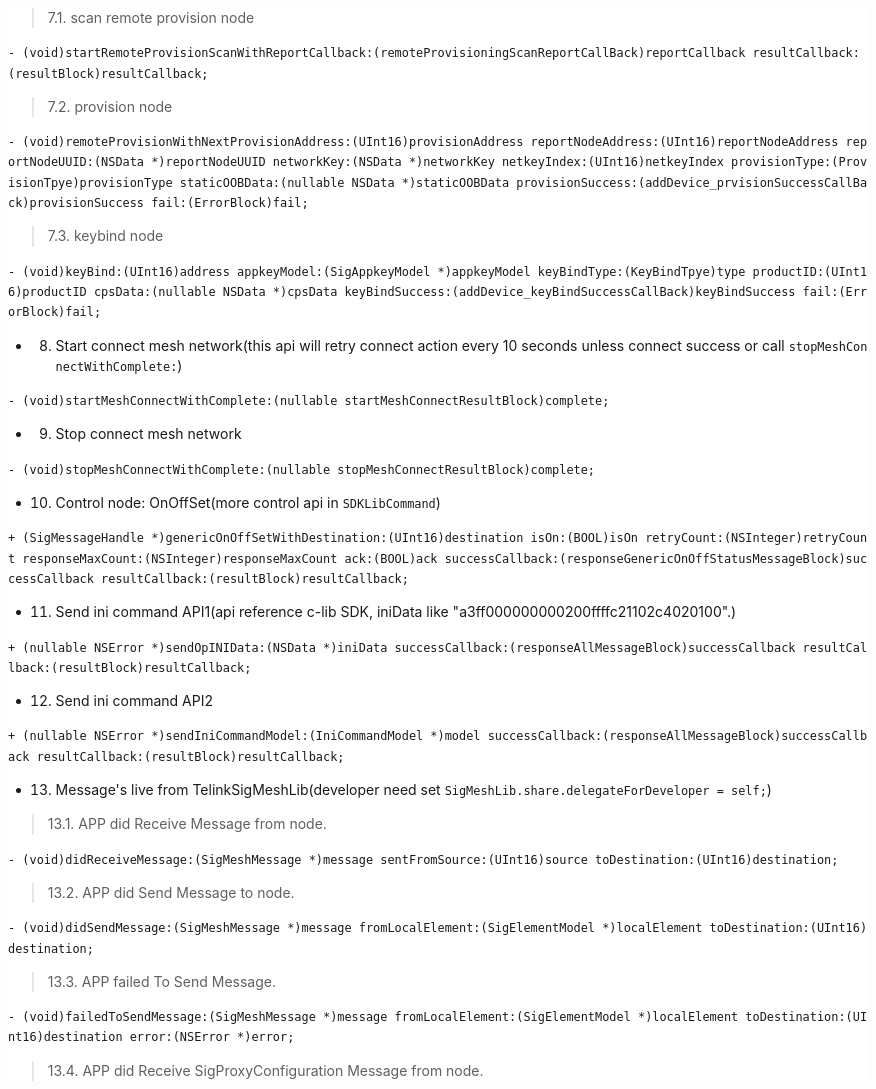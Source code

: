 >7.1. scan remote provision node
```Object-C
- (void)startRemoteProvisionScanWithReportCallback:(remoteProvisioningScanReportCallBack)reportCallback resultCallback:(resultBlock)resultCallback;
```
>7.2. provision node
```Object-C
- (void)remoteProvisionWithNextProvisionAddress:(UInt16)provisionAddress reportNodeAddress:(UInt16)reportNodeAddress reportNodeUUID:(NSData *)reportNodeUUID networkKey:(NSData *)networkKey netkeyIndex:(UInt16)netkeyIndex provisionType:(ProvisionTpye)provisionType staticOOBData:(nullable NSData *)staticOOBData provisionSuccess:(addDevice_prvisionSuccessCallBack)provisionSuccess fail:(ErrorBlock)fail;
```
>7.3. keybind node
```Object-C
- (void)keyBind:(UInt16)address appkeyModel:(SigAppkeyModel *)appkeyModel keyBindType:(KeyBindTpye)type productID:(UInt16)productID cpsData:(nullable NSData *)cpsData keyBindSuccess:(addDevice_keyBindSuccessCallBack)keyBindSuccess fail:(ErrorBlock)fail;
```

* 8. Start connect mesh network(this api will retry connect action every 10 seconds unless connect success or call `stopMeshConnectWithComplete:`)

```Object-C
- (void)startMeshConnectWithComplete:(nullable startMeshConnectResultBlock)complete;
```
* 9. Stop connect mesh network

```Object-C
- (void)stopMeshConnectWithComplete:(nullable stopMeshConnectResultBlock)complete;
```
* 10. Control node: OnOffSet(more control api in `SDKLibCommand`)

```Object-C
+ (SigMessageHandle *)genericOnOffSetWithDestination:(UInt16)destination isOn:(BOOL)isOn retryCount:(NSInteger)retryCount responseMaxCount:(NSInteger)responseMaxCount ack:(BOOL)ack successCallback:(responseGenericOnOffStatusMessageBlock)successCallback resultCallback:(resultBlock)resultCallback;
```
* 11. Send ini command API1(api reference c-lib SDK, iniData like "a3ff000000000200ffffc21102c4020100".)

```Object-C
+ (nullable NSError *)sendOpINIData:(NSData *)iniData successCallback:(responseAllMessageBlock)successCallback resultCallback:(resultBlock)resultCallback;
```
* 12. Send ini command API2

```Object-C
+ (nullable NSError *)sendIniCommandModel:(IniCommandModel *)model successCallback:(responseAllMessageBlock)successCallback resultCallback:(resultBlock)resultCallback;
```
* 13. Message's live from TelinkSigMeshLib(developer need set `SigMeshLib.share.delegateForDeveloper = self;`)

>13.1. APP did Receive Message from node.
```Object-C
- (void)didReceiveMessage:(SigMeshMessage *)message sentFromSource:(UInt16)source toDestination:(UInt16)destination;
```
>13.2. APP did Send Message to node.
```Object-C
- (void)didSendMessage:(SigMeshMessage *)message fromLocalElement:(SigElementModel *)localElement toDestination:(UInt16)destination;
```
>13.3. APP failed To Send Message.
```Object-C
- (void)failedToSendMessage:(SigMeshMessage *)message fromLocalElement:(SigElementModel *)localElement toDestination:(UInt16)destination error:(NSError *)error;
```
>13.4. APP did Receive SigProxyConfiguration Message from node.
```Object-C
```